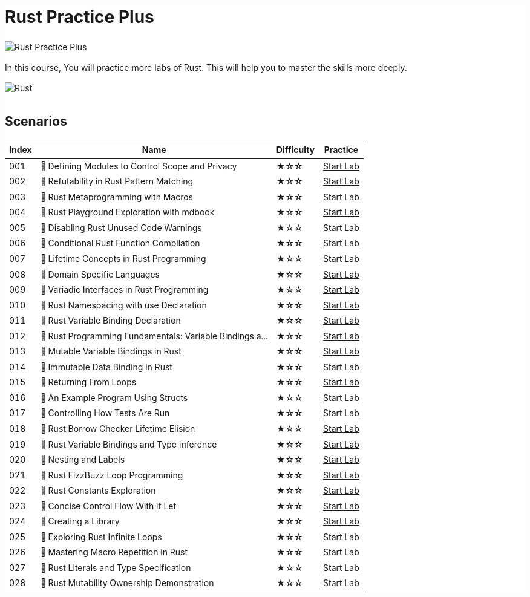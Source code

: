 # Rust Practice Plus

![Rust Practice Plus](https://cover-creator.labex.io/rust-practice-plus.png)

In this course, You will practice more labs of Rust. This will help you to master the skills more deeply.

![Rust](https://img.shields.io/badge/Rust-whitesmoke?style=for-the-badge&logo=rust)


## Scenarios

|   Index | Name                                                    | Difficulty   | Practice                                                             |
|---------|---------------------------------------------------------|--------------|----------------------------------------------------------------------|
|     001 | 📖 Defining Modules to Control Scope and Privacy         | ★☆☆          | <a target='_blank' href='https://labex.io/labs/100402'>Start Lab</a> |
|     002 | 📖 Refutability in Rust Pattern Matching                 | ★☆☆          | <a target='_blank' href='https://labex.io/labs/100445'>Start Lab</a> |
|     003 | 📖 Rust Metaprogramming with Macros                      | ★☆☆          | <a target='_blank' href='https://labex.io/labs/99223'>Start Lab</a>  |
|     004 | 📖 Rust Playground Exploration with mdbook               | ★☆☆          | <a target='_blank' href='https://labex.io/labs/99290'>Start Lab</a>  |
|     005 | 📖 Disabling Rust Unused Code Warnings                   | ★☆☆          | <a target='_blank' href='https://labex.io/labs/99340'>Start Lab</a>  |
|     006 | 📖 Conditional Rust Function Compilation                 | ★☆☆          | <a target='_blank' href='https://labex.io/labs/99343'>Start Lab</a>  |
|     007 | 📖 Lifetime Concepts in Rust Programming                 | ★☆☆          | <a target='_blank' href='https://labex.io/labs/99202'>Start Lab</a>  |
|     008 | 📖 Domain Specific Languages                             | ★☆☆          | <a target='_blank' href='https://labex.io/labs/99229'>Start Lab</a>  |
|     009 | 📖 Variadic Interfaces in Rust Programming               | ★☆☆          | <a target='_blank' href='https://labex.io/labs/99230'>Start Lab</a>  |
|     010 | 📖 Rust Namespacing with use Declaration                 | ★☆☆          | <a target='_blank' href='https://labex.io/labs/99245'>Start Lab</a>  |
|     011 | 📖 Rust Variable Binding Declaration                     | ★☆☆          | <a target='_blank' href='https://labex.io/labs/99293'>Start Lab</a>  |
|     012 | 📖 Rust Programming Fundamentals: Variable Bindings a... | ★☆☆          | <a target='_blank' href='https://labex.io/labs/99302'>Start Lab</a>  |
|     013 | 📖 Mutable Variable Bindings in Rust                     | ★☆☆          | <a target='_blank' href='https://labex.io/labs/99291'>Start Lab</a>  |
|     014 | 📖 Immutable Data Binding in Rust                        | ★☆☆          | <a target='_blank' href='https://labex.io/labs/99294'>Start Lab</a>  |
|     015 | 📖 Returning From Loops                                  | ★☆☆          | <a target='_blank' href='https://labex.io/labs/99306'>Start Lab</a>  |
|     016 | 📖 An Example Program Using Structs                      | ★☆☆          | <a target='_blank' href='https://labex.io/labs/100396'>Start Lab</a> |
|     017 | 📖 Controlling How Tests Are Run                         | ★☆☆          | <a target='_blank' href='https://labex.io/labs/100416'>Start Lab</a> |
|     018 | 📖 Rust Borrow Checker Lifetime Elision                  | ★☆☆          | <a target='_blank' href='https://labex.io/labs/99212'>Start Lab</a>  |
|     019 | 📖 Rust Variable Bindings and Type Inference             | ★☆☆          | <a target='_blank' href='https://labex.io/labs/99285'>Start Lab</a>  |
|     020 | 📖 Nesting and Labels                                    | ★☆☆          | <a target='_blank' href='https://labex.io/labs/99305'>Start Lab</a>  |
|     021 | 📖 Rust FizzBuzz Loop Programming                        | ★☆☆          | <a target='_blank' href='https://labex.io/labs/99307'>Start Lab</a>  |
|     022 | 📖 Rust Constants Exploration                            | ★☆☆          | <a target='_blank' href='https://labex.io/labs/99275'>Start Lab</a>  |
|     023 | 📖 Concise Control Flow With if Let                      | ★☆☆          | <a target='_blank' href='https://labex.io/labs/100400'>Start Lab</a> |
|     024 | 📖 Creating a Library                                    | ★☆☆          | <a target='_blank' href='https://labex.io/labs/99337'>Start Lab</a>  |
|     025 | 📖 Exploring Rust Infinite Loops                         | ★☆☆          | <a target='_blank' href='https://labex.io/labs/99304'>Start Lab</a>  |
|     026 | 📖 Mastering Macro Repetition in Rust                    | ★☆☆          | <a target='_blank' href='https://labex.io/labs/99227'>Start Lab</a>  |
|     027 | 📖 Rust Literals and Type Specification                  | ★☆☆          | <a target='_blank' href='https://labex.io/labs/99296'>Start Lab</a>  |
|     028 | 📖 Rust Mutability Ownership Demonstration               | ★☆☆          | <a target='_blank' href='https://labex.io/labs/99196'>Start Lab</a>  |